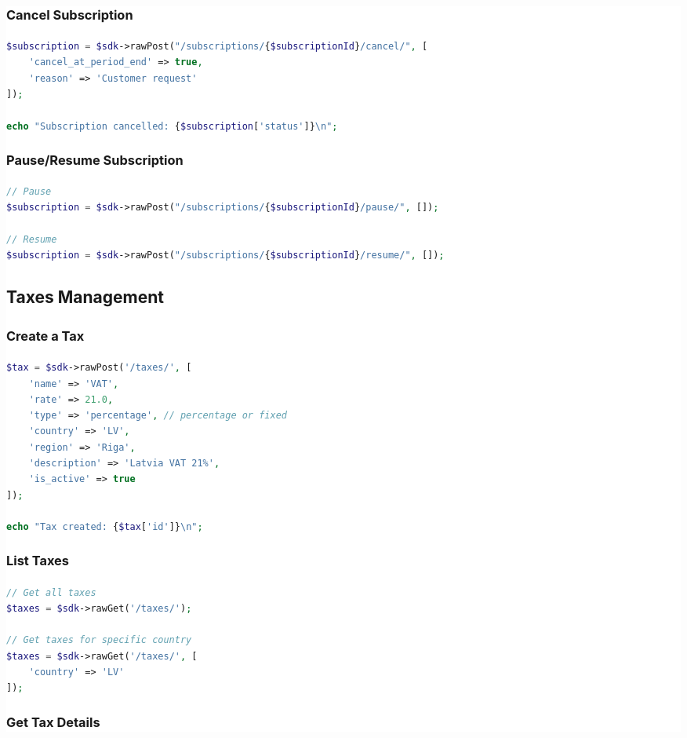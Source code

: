 ### Cancel Subscription

```php
$subscription = $sdk->rawPost("/subscriptions/{$subscriptionId}/cancel/", [
    'cancel_at_period_end' => true,
    'reason' => 'Customer request'
]);

echo "Subscription cancelled: {$subscription['status']}\n";
```

### Pause/Resume Subscription

```php
// Pause
$subscription = $sdk->rawPost("/subscriptions/{$subscriptionId}/pause/", []);

// Resume
$subscription = $sdk->rawPost("/subscriptions/{$subscriptionId}/resume/", []);
```

## Taxes Management

### Create a Tax

```php
$tax = $sdk->rawPost('/taxes/', [
    'name' => 'VAT',
    'rate' => 21.0,
    'type' => 'percentage', // percentage or fixed
    'country' => 'LV',
    'region' => 'Riga',
    'description' => 'Latvia VAT 21%',
    'is_active' => true
]);

echo "Tax created: {$tax['id']}\n";
```

### List Taxes

```php
// Get all taxes
$taxes = $sdk->rawGet('/taxes/');

// Get taxes for specific country
$taxes = $sdk->rawGet('/taxes/', [
    'country' => 'LV'
]);
```

### Get Tax Details

